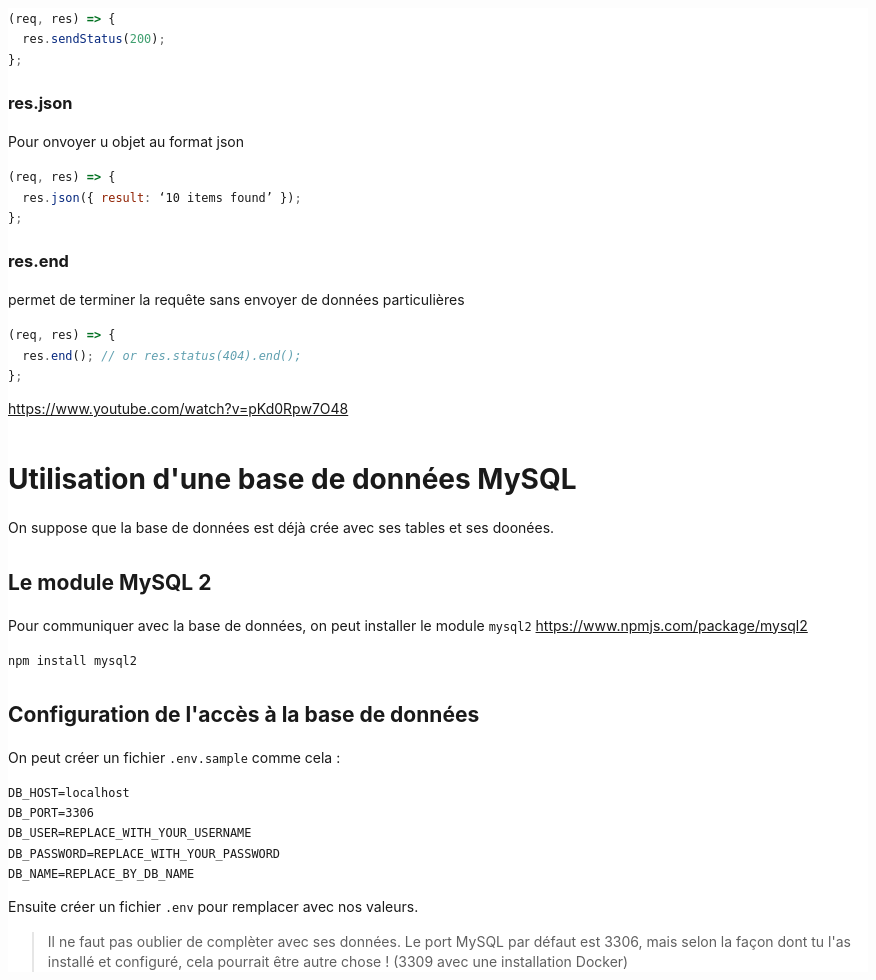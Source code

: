 ``` js
(req, res) => {
  res.sendStatus(200);
};
```

### res.json

Pour onvoyer u objet au format json

``` js
(req, res) => {
  res.json({ result: ‘10 items found’ });
};
```

### res.end

permet de terminer la requête sans envoyer de données particulières

``` js
(req, res) => {
  res.end(); // or res.status(404).end();
};
```

https://www.youtube.com/watch?v=pKd0Rpw7O48

# Utilisation d'une base de données MySQL

On suppose que la base de données est déjà crée avec ses tables et ses doonées.

## Le module MySQL 2

Pour communiquer avec la base de données, on peut installer le module `mysql2`
https://www.npmjs.com/package/mysql2

``` js
npm install mysql2
```

## Configuration de l'accès à la base de données

On peut créer un fichier `.env.sample` comme cela :
``` 
DB_HOST=localhost
DB_PORT=3306
DB_USER=REPLACE_WITH_YOUR_USERNAME
DB_PASSWORD=REPLACE_WITH_YOUR_PASSWORD
DB_NAME=REPLACE_BY_DB_NAME
```

Ensuite créer un fichier `.env` pour remplacer avec nos valeurs.

>Il ne faut pas oublier de complèter avec ses données. Le port MySQL par défaut est 3306, mais selon la façon dont tu l'as installé et configuré, cela pourrait être autre chose ! (3309 avec une installation Docker)
